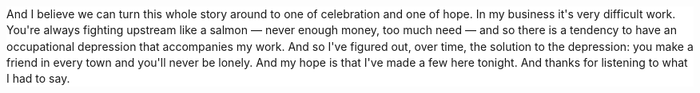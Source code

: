 And I believe we can turn this whole story around to one of celebration and one of hope.
In my business it's very difficult work. You're always fighting upstream like a salmon —
never enough money, too much need — and so there is a tendency to have an occupational
depression that accompanies my work. And so I've figured out, over time, the solution to
the depression: you make a friend in every town and you'll never be lonely. And my hope is
that I've made a few here tonight. And thanks for listening to what I had to say.

